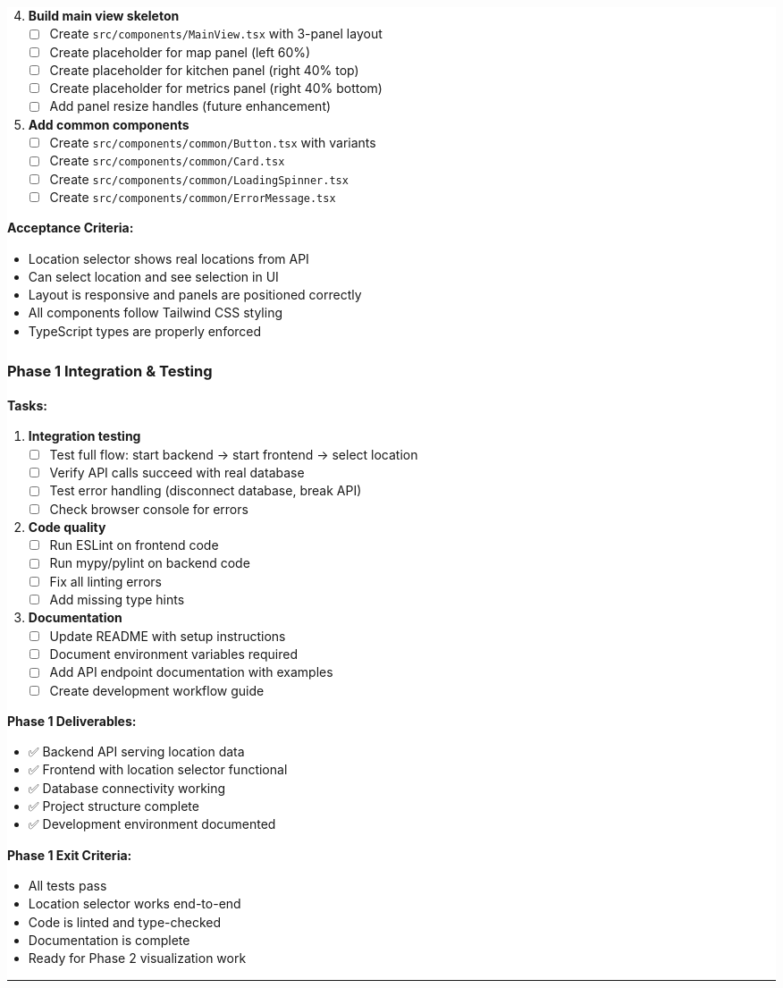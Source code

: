 4. **Build main view skeleton**
   - [ ] Create `src/components/MainView.tsx` with 3-panel layout
   - [ ] Create placeholder for map panel (left 60%)
   - [ ] Create placeholder for kitchen panel (right 40% top)
   - [ ] Create placeholder for metrics panel (right 40% bottom)
   - [ ] Add panel resize handles (future enhancement)

5. **Add common components**
   - [ ] Create `src/components/common/Button.tsx` with variants
   - [ ] Create `src/components/common/Card.tsx`
   - [ ] Create `src/components/common/LoadingSpinner.tsx`
   - [ ] Create `src/components/common/ErrorMessage.tsx`

**Acceptance Criteria:**

- Location selector shows real locations from API
- Can select location and see selection in UI
- Layout is responsive and panels are positioned correctly
- All components follow Tailwind CSS styling
- TypeScript types are properly enforced

### Phase 1 Integration & Testing

**Tasks:**

1. **Integration testing**
   - [ ] Test full flow: start backend → start frontend → select location
   - [ ] Verify API calls succeed with real database
   - [ ] Test error handling (disconnect database, break API)
   - [ ] Check browser console for errors

2. **Code quality**
   - [ ] Run ESLint on frontend code
   - [ ] Run mypy/pylint on backend code
   - [ ] Fix all linting errors
   - [ ] Add missing type hints

3. **Documentation**
   - [ ] Update README with setup instructions
   - [ ] Document environment variables required
   - [ ] Add API endpoint documentation with examples
   - [ ] Create development workflow guide

**Phase 1 Deliverables:**

- ✅ Backend API serving location data
- ✅ Frontend with location selector functional
- ✅ Database connectivity working
- ✅ Project structure complete
- ✅ Development environment documented

**Phase 1 Exit Criteria:**

- All tests pass
- Location selector works end-to-end
- Code is linted and type-checked
- Documentation is complete
- Ready for Phase 2 visualization work

---